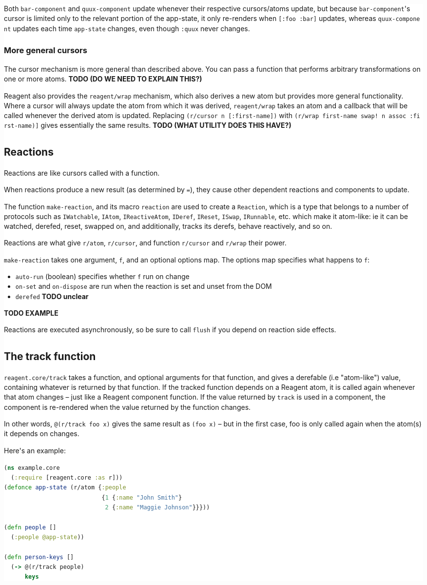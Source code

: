Both `bar-component` and `quux-component` update whenever their respective cursors/atoms update, but because `bar-component`'s cursor is limited only to the relevant portion of the app-state, it only re-renders when `[:foo :bar]` updates, whereas `quux-component` updates each time `app-state` changes, even though `:quux` never changes.

### More general cursors

The cursor mechanism is more general than described above. You can pass a function that performs arbitrary transformations on one or more atoms. **TODO (DO WE NEED TO EXPLAIN THIS?)**

Reagent also provides the `reagent/wrap` mechanism, which also derives a new atom but provides more general functionality. Where a cursor will always update the atom from which it was derived, `reagent/wrap` takes an atom and a callback that will be called whenever the derived atom is updated. Replacing `(r/cursor n [:first-name])` with `(r/wrap first-name swap! n assoc :first-name)]` gives essentially the same results. **TODO (WHAT UTILITY DOES THIS HAVE?)**

## Reactions

Reactions are like cursors called with a function.

When reactions produce a new result (as determined by `=`), they cause other dependent reactions and components to update.

The function `make-reaction`, and its macro `reaction` are used to create a `Reaction`, which is a type that belongs to a number of protocols such as `IWatchable`, `IAtom`, `IReactiveAtom`, `IDeref`, `IReset`, `ISwap`, `IRunnable`, etc. which make it atom-like: ie it can be watched, derefed, reset, swapped on, and additionally, tracks its derefs, behave reactively, and so on.

Reactions are what give `r/atom`, `r/cursor`, and function `r/cursor` and `r/wrap` their power.

`make-reaction` takes one argument, `f`, and an optional options map. The options map specifies what happens to `f`:

* `auto-run` (boolean) specifies whether `f` run on change
* `on-set` and `on-dispose` are run when the reaction is set and unset from the DOM
* `derefed` **TODO unclear**

**TODO EXAMPLE**

Reactions are executed asynchronously, so be sure to call `flush` if you depend on reaction side effects.

## The track function

`reagent.core/track` takes a function, and optional arguments for that function, and gives a derefable (i.e "atom-like") value, containing whatever is returned by that function. If the tracked function depends on a Reagent atom, it is called again whenever that atom changes – just like a Reagent component function. If the value returned by `track` is used in a component, the component is re-rendered when the value returned by the function changes.

In other words, `@(r/track foo x)` gives the same result as `(foo x)` – but in the first case, foo is only called again when the atom(s) it depends on changes.

Here's an example:

```clojure
(ns example.core
  (:require [reagent.core :as r]))
(defonce app-state (r/atom {:people
                            {1 {:name "John Smith"}
                             2 {:name "Maggie Johnson"}}}))

(defn people []
  (:people @app-state))

(defn person-keys []
  (-> @(r/track people)
      keys
```